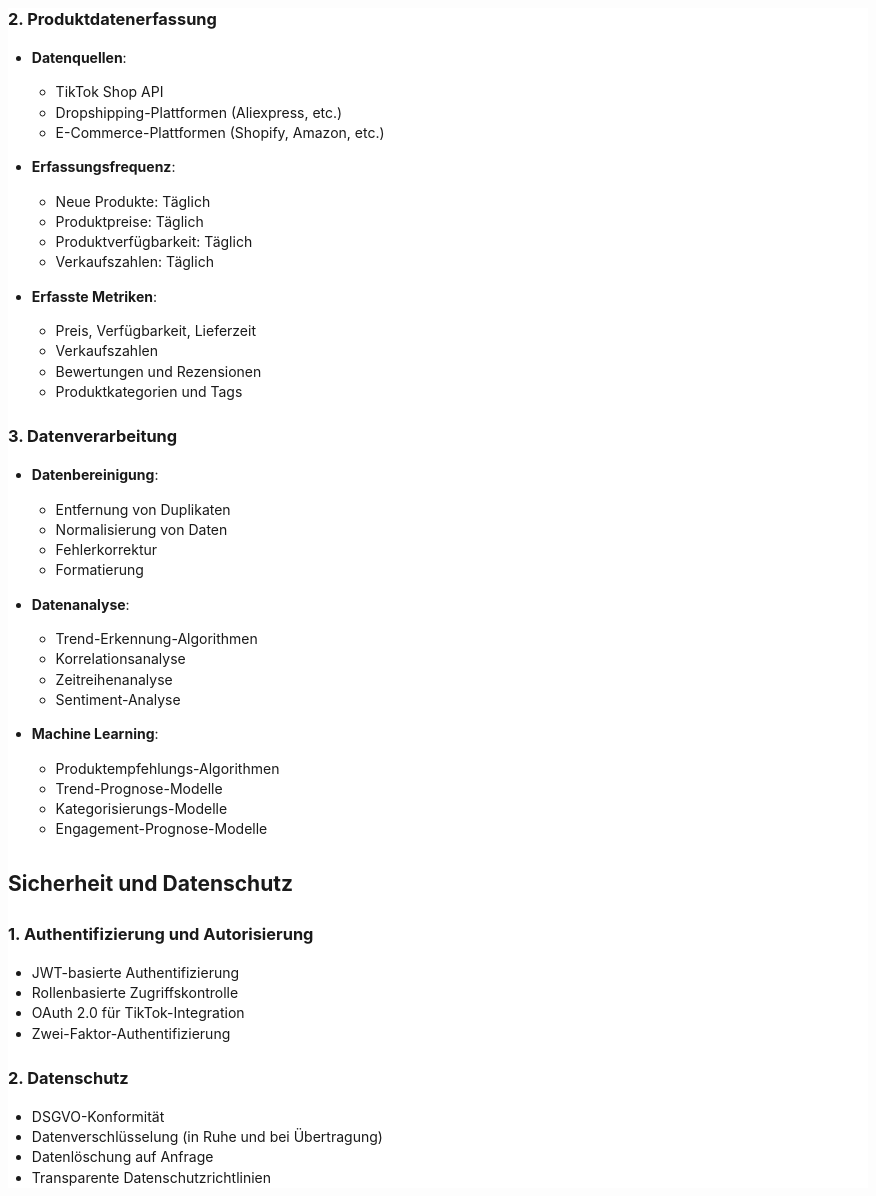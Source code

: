 ### 2. Produktdatenerfassung

- **Datenquellen**:
  - TikTok Shop API
  - Dropshipping-Plattformen (Aliexpress, etc.)
  - E-Commerce-Plattformen (Shopify, Amazon, etc.)

- **Erfassungsfrequenz**:
  - Neue Produkte: Täglich
  - Produktpreise: Täglich
  - Produktverfügbarkeit: Täglich
  - Verkaufszahlen: Täglich

- **Erfasste Metriken**:
  - Preis, Verfügbarkeit, Lieferzeit
  - Verkaufszahlen
  - Bewertungen und Rezensionen
  - Produktkategorien und Tags

### 3. Datenverarbeitung

- **Datenbereinigung**:
  - Entfernung von Duplikaten
  - Normalisierung von Daten
  - Fehlerkorrektur
  - Formatierung

- **Datenanalyse**:
  - Trend-Erkennung-Algorithmen
  - Korrelationsanalyse
  - Zeitreihenanalyse
  - Sentiment-Analyse

- **Machine Learning**:
  - Produktempfehlungs-Algorithmen
  - Trend-Prognose-Modelle
  - Kategorisierungs-Modelle
  - Engagement-Prognose-Modelle

## Sicherheit und Datenschutz

### 1. Authentifizierung und Autorisierung

- JWT-basierte Authentifizierung
- Rollenbasierte Zugriffskontrolle
- OAuth 2.0 für TikTok-Integration
- Zwei-Faktor-Authentifizierung

### 2. Datenschutz

- DSGVO-Konformität
- Datenverschlüsselung (in Ruhe und bei Übertragung)
- Datenlöschung auf Anfrage
- Transparente Datenschutzrichtlinien

